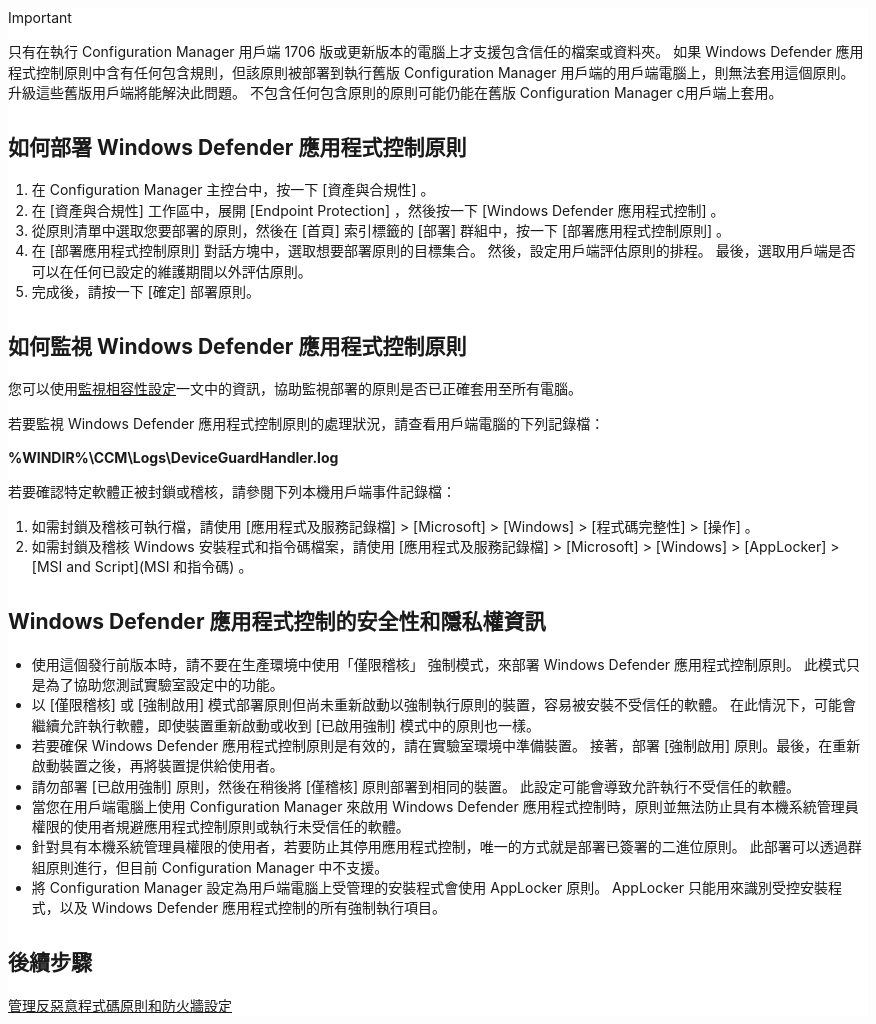 
>[!IMPORTANT]
>只有在執行 Configuration Manager 用戶端 1706 版或更新版本的電腦上才支援包含信任的檔案或資料夾。 如果 Windows Defender 應用程式控制原則中含有任何包含規則，但該原則被部署到執行舊版 Configuration Manager 用戶端的用戶端電腦上，則無法套用這個原則。 升級這些舊版用戶端將能解決此問題。 不包含任何包含原則的原則可能仍能在舊版 Configuration Manager c用戶端上套用。

## <a name="how-to-deploy-a-windows-defender-application-control-policy"></a>如何部署 Windows Defender 應用程式控制原則
1. 在 Configuration Manager 主控台中，按一下 [資產與合規性]  。
2. 在 [資產與合規性]  工作區中，展開 [Endpoint Protection]  ，然後按一下 [Windows Defender 應用程式控制]  。
3. 從原則清單中選取您要部署的原則，然後在 [首頁]  索引標籤的 [部署]  群組中，按一下 [部署應用程式控制原則]  。
4. 在 [部署應用程式控制原則]  對話方塊中，選取想要部署原則的目標集合。 然後，設定用戶端評估原則的排程。 最後，選取用戶端是否可以在任何已設定的維護期間以外評估原則。
5. 完成後，請按一下 [確定]  部署原則。 




## <a name="how-to-monitor-a-windows-defender-application-control-policy"></a>如何監視 Windows Defender 應用程式控制原則

您可以使用[監視相容性設定](../../compliance/deploy-use/monitor-compliance-settings.md)一文中的資訊，協助監視部署的原則是否已正確套用至所有電腦。

若要監視 Windows Defender 應用程式控制原則的處理狀況，請查看用戶端電腦的下列記錄檔：

**%WINDIR%\CCM\Logs\DeviceGuardHandler.log**

若要確認特定軟體正被封鎖或稽核，請參閱下列本機用戶端事件記錄檔：

1. 如需封鎖及稽核可執行檔，請使用 [應用程式及服務記錄檔]   > [Microsoft]   > [Windows]   > [程式碼完整性]   > [操作]  。
2. 如需封鎖及稽核 Windows 安裝程式和指令碼檔案，請使用 [應用程式及服務記錄檔]   > [Microsoft]   > [Windows]   > [AppLocker]   > [MSI and Script]\(MSI 和指令碼)  。




## <a name="security-and-privacy-information-for-windows-defender-application-control"></a>Windows Defender 應用程式控制的安全性和隱私權資訊

- 使用這個發行前版本時，請不要在生產環境中使用「僅限稽核」  強制模式，來部署 Windows Defender 應用程式控制原則。 此模式只是為了協助您測試實驗室設定中的功能。
- 以 [僅限稽核]  或 [強制啟用]  模式部署原則但尚未重新啟動以強制執行原則的裝置，容易被安裝不受信任的軟體。
在此情況下，可能會繼續允許執行軟體，即使裝置重新啟動或收到 [已啟用強制]  模式中的原則也一樣。
- 若要確保 Windows Defender 應用程式控制原則是有效的，請在實驗室環境中準備裝置。 接著，部署 [強制啟用]  原則。最後，在重新啟動裝置之後，再將裝置提供給使用者。
- 請勿部署 [已啟用強制]  原則，然後在稍後將 [僅稽核]  原則部署到相同的裝置。 此設定可能會導致允許執行不受信任的軟體。
- 當您在用戶端電腦上使用 Configuration Manager 來啟用 Windows Defender 應用程式控制時，原則並無法防止具有本機系統管理員權限的使用者規避應用程式控制原則或執行未受信任的軟體。 
- 針對具有本機系統管理員權限的使用者，若要防止其停用應用程式控制，唯一的方式就是部署已簽署的二進位原則。 此部署可以透過群組原則進行，但目前 Configuration Manager 中不支援。
- 將 Configuration Manager 設定為用戶端電腦上受管理的安裝程式會使用 AppLocker 原則。 AppLocker 只能用來識別受控安裝程式，以及 Windows Defender 應用程式控制的所有強制執行項目。 

## <a name="next-steps"></a>後續步驟

 [管理反惡意程式碼原則和防火牆設定](endpoint-antimalware-firewall.md)



